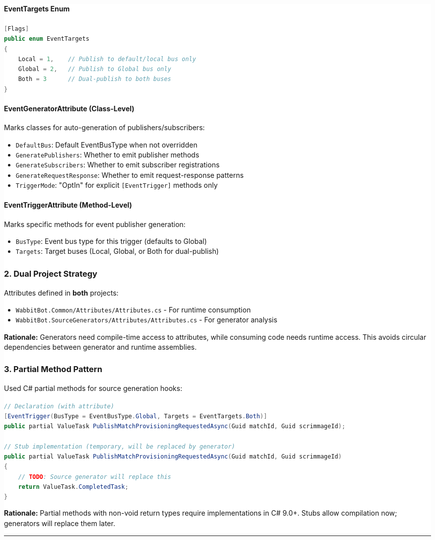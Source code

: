 #### EventTargets Enum
```csharp
[Flags]
public enum EventTargets
{
    Local = 1,    // Publish to default/local bus only
    Global = 2,   // Publish to Global bus only
    Both = 3      // Dual-publish to both buses
}
```

#### EventGeneratorAttribute (Class-Level)
Marks classes for auto-generation of publishers/subscribers:
- `DefaultBus`: Default EventBusType when not overridden
- `GeneratePublishers`: Whether to emit publisher methods
- `GenerateSubscribers`: Whether to emit subscriber registrations
- `GenerateRequestResponse`: Whether to emit request-response patterns
- `TriggerMode`: "OptIn" for explicit `[EventTrigger]` methods only

#### EventTriggerAttribute (Method-Level)
Marks specific methods for event publisher generation:
- `BusType`: Event bus type for this trigger (defaults to Global)
- `Targets`: Target buses (Local, Global, or Both for dual-publish)

### 2. Dual Project Strategy

Attributes defined in **both** projects:
- `WabbitBot.Common/Attributes/Attributes.cs` - For runtime consumption
- `WabbitBot.SourceGenerators/Attributes/Attributes.cs` - For generator analysis

**Rationale:** Generators need compile-time access to attributes, while consuming code needs runtime access. This avoids circular dependencies between generator and runtime assemblies.

### 3. Partial Method Pattern

Used C# partial methods for source generation hooks:
```csharp
// Declaration (with attribute)
[EventTrigger(BusType = EventBusType.Global, Targets = EventTargets.Both)]
public partial ValueTask PublishMatchProvisioningRequestedAsync(Guid matchId, Guid scrimmageId);

// Stub implementation (temporary, will be replaced by generator)
public partial ValueTask PublishMatchProvisioningRequestedAsync(Guid matchId, Guid scrimmageId)
{
    // TODO: Source generator will replace this
    return ValueTask.CompletedTask;
}
```

**Rationale:** Partial methods with non-void return types require implementations in C# 9.0+. Stubs allow compilation now; generators will replace them later.

---
